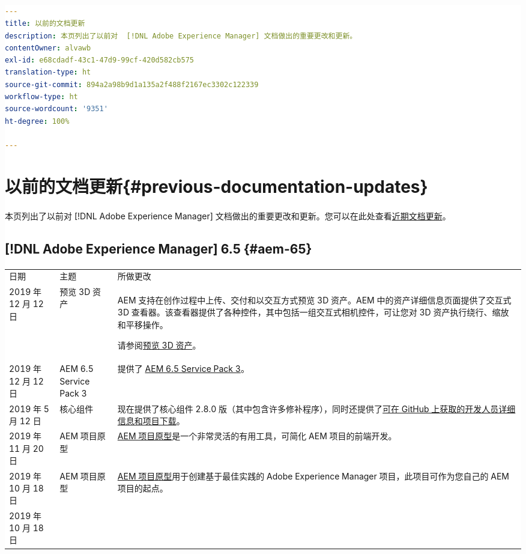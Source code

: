 ```yaml
---
title: 以前的文档更新
description: 本页列出了以前对  [!DNL Adobe Experience Manager] 文档做出的重要更改和更新。
contentOwner: alvawb
exl-id: e68cdadf-43c1-47d9-99cf-420d582cb575
translation-type: ht
source-git-commit: 894a2a98b9d1a135a2f488f2167ec3302c122339
workflow-type: ht
source-wordcount: '9351'
ht-degree: 100%

---
```


# 以前的文档更新{#previous-documentation-updates}

本页列出了以前对 [!DNL Adobe Experience Manager] 文档做出的重要更改和更新。您可以在此处查看[近期文档更新](documentation-updates.md)。

## [!DNL Adobe Experience Manager] 6.5 {#aem-65}

<table>
 <tbody>
  <tr>
   <td>日期</td>
   <td>主题</td>
   <td>所做更改</td>
  </tr>
   <tr>
   <td>2019 年 12 月 12 日</td> 
   <td>预览 3D 资产<br /> </td> 
   <td><p>AEM 支持在创作过程中上传、交付和以交互方式预览 3D 资产。AEM 中的资产详细信息页面提供了交互式 3D 查看器。该查看器提供了各种控件，其中包括一组交互式相机控件，可让您对 3D 资产执行绕行、缩放和平移操作。</p> <p>请参阅<a href="https://docs.adobe.com/content/help/zh-Hans/experience-manager-65/assets/using/previewing-3d-assets.html" target="_blank">预览 3D 资产</a>。</p> </td> 
  </tr>
  <tr>
   <td>2019 年 12 月 12 日</td> 
   <td>AEM 6.5 Service Pack 3<br /> </td> 
   <td>提供了 <a href="https://docs.adobe.com/content/help/zh-Hans/experience-manager-65/release-notes/sp-release-notes.html">AEM 6.5 Service Pack 3</a>。</td> 
  </tr>
  <tr>
   <td>2019 年 5 月 12 日</td> 
   <td>核心组件<br /> </td> 
   <td>现在提供了核心组件 2.8.0 版（其中包含许多修补程序），同时还提供了<a href="https://github.com/adobe/aem-core-wcm-components">可在 GitHub 上获取的开发人员详细信息和项目下载</a>。</td> 
  </tr>
  <tr>
   <td>2019 年 11 月 20 日</td> 
   <td>AEM 项目原型<br /> </td> 
   <td><a href="https://docs.adobe.com/content/help/zh-Hans/experience-manager-core-components/using/developing/archetype/overview.html">AEM 项目原型</a>是一个非常灵活的有用工具，可简化 AEM 项目的前端开发。<br /> </td> 
  </tr>
  <tr>
   <td>2019 年 10 月 18 日<br /> </td> 
   <td>AEM 项目原型<br /> </td> 
   <td><a href="https://docs.adobe.com/content/help/zh-Hans/experience-manager-core-components/using/developing/archetype/overview.html">AEM 项目原型</a>用于创建基于最佳实践的 Adobe Experience Manager 项目，此项目可作为您自己的 AEM 项目的起点。<br /> </td> 
  </tr>
  <tr>
   <td>2019 年 10 月 18 日<br /> </td> 